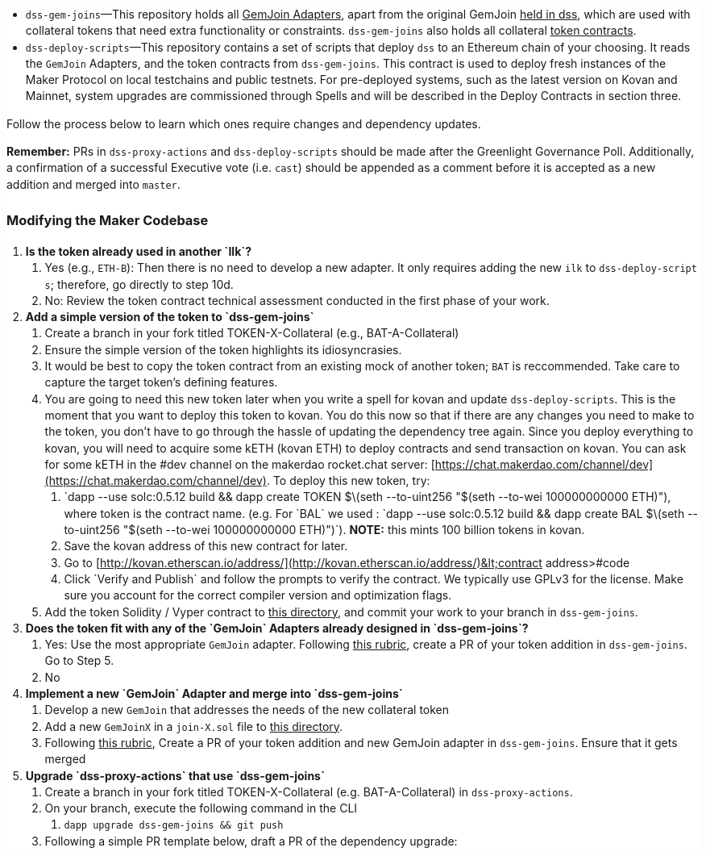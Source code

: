 * `dss-gem-joins`—This repository holds all [GemJoin Adapters](https://github.com/makerdao/dss-gem-joins/tree/master/src), apart from the original GemJoin [held in dss](https://github.com/makerdao/dss/blob/master/src/join.sol), which are used with collateral tokens that need extra functionality or constraints. `dss-gem-joins` also holds all collateral [token contracts](https://github.com/makerdao/dss-gem-joins/tree/master/src/tokens).
* `dss-deploy-scripts`—This repository contains a set of scripts that deploy `dss` to an Ethereum chain of your choosing. It reads the `GemJoin` Adapters, and the token contracts from `dss-gem-joins`. This contract is used to deploy fresh instances of the Maker Protocol on local testchains and public testnets. For pre-deployed systems, such as the latest version on Kovan and Mainnet, system upgrades are commissioned through Spells and will be described in the Deploy Contracts in section three. 

 Follow the process below to learn which ones require changes and dependency updates. 

**Remember:** PRs in `dss-proxy-actions` and `dss-deploy-scripts` should be made after the Greenlight Governance Poll. Additionally,  a confirmation of a successful Executive vote \(i.e. `cast`\) should be appended as a comment before it is accepted as a new addition and merged into `master`.

### **Modifying the Maker Codebase**

1. **Is the token already used in another \`Ilk\`?**
   1. Yes \(e.g., `ETH-B`\): Then there is no need to develop a new adapter. It only requires adding the new `ilk` to `dss-deploy-scripts`; therefore, go directly to step 10d.
   2. No: Review the token contract technical assessment conducted in the first phase of your work.
2. **Add a simple version of the token to \`dss-gem-joins\`**
   1. Create a branch in your fork titled TOKEN-X-Collateral \(e.g., BAT-A-Collateral\)
   2. Ensure the simple version of the token highlights its idiosyncrasies. 
   3. It would be best to copy the token contract from an existing mock of another token; `BAT` is reccommended. Take care to capture the target token’s defining features.
   4. You are going to need this new token later when you write a spell for kovan and update `dss-deploy-scripts`.  This is the moment that you want to deploy this token to kovan.  You do this now so that if there are any changes you need to make to the token, you don’t have to go through the hassle of updating the dependency tree again. Since you deploy everything to kovan, you will need to acquire some kETH \(kovan ETH\) to deploy contracts and send transaction on kovan.  You can ask for some kETH in the \#dev channel on the makerdao rocket.chat server: [https://chat.makerdao.com/channel/dev](https://chat.makerdao.com/channel/dev). To deploy this new token, try:
      1. \`dapp --use solc:0.5.12 build && dapp create TOKEN $\(seth --to-uint256 "$\(seth --to-wei 100000000000 ETH\)"\), where token is the contract name.  \(e.g. For \`BAL\` we used : \`dapp --use solc:0.5.12 build && dapp create BAL $\(seth --to-uint256 "$\(seth --to-wei 100000000000 ETH\)"\)\`\).  **NOTE:** this mints 100 billion tokens in kovan.
      2. Save the kovan address of this new contract for later.
      3. Go to [http://kovan.etherscan.io/address/](http://kovan.etherscan.io/address/)&lt;contract address&gt;\#code
      4. Click \`Verify and Publish\` and follow the prompts to verify the contract. We typically use GPLv3 for the license.  Make sure you account for the correct compiler version and optimization flags.
   5. Add the token Solidity / Vyper contract to [this directory](https://github.com/makerdao/dss-gem-joins/tree/master/src/tokens), and commit your work to your branch in `dss-gem-joins`.
3. **Does the token fit with any of the \`GemJoin\` Adapters already designed in \`dss-gem-joins\`?**
   1. Yes: Use the most appropriate `GemJoin` adapter. Following [this rubric](https://github.com/makerdao/dss-gem-joins/blob/master/.github/PULL_REQUEST_TEMPLATE.md), create a PR of your token addition in `dss-gem-joins`. Go to Step 5. 
   2. No
4. **Implement a new \`GemJoin\` Adapter and merge into \`dss-gem-joins\`**
   1. Develop a new `GemJoin` that addresses the needs of the new collateral token
   2. Add a new `GemJoinX` in a `join-X.sol` file to [this directory](https://github.com/makerdao/dss-gem-joins/tree/master/src).
   3. Following [this rubric](https://github.com/makerdao/dss-gem-joins/blob/master/.github/PULL_REQUEST_TEMPLATE.md), Create a PR of your token addition and new GemJoin adapter in `dss-gem-joins`. Ensure that it gets merged
5. **Upgrade \`dss-proxy-actions\` that use \`dss-gem-joins\`**
   1. Create a branch in your fork titled TOKEN-X-Collateral \(e.g. BAT-A-Collateral\) in `dss-proxy-actions`.
   2. On your branch, execute the following command in the CLI
      1. `dapp upgrade dss-gem-joins && git push`
   3. Following a simple PR template below, draft a PR of the dependency upgrade: